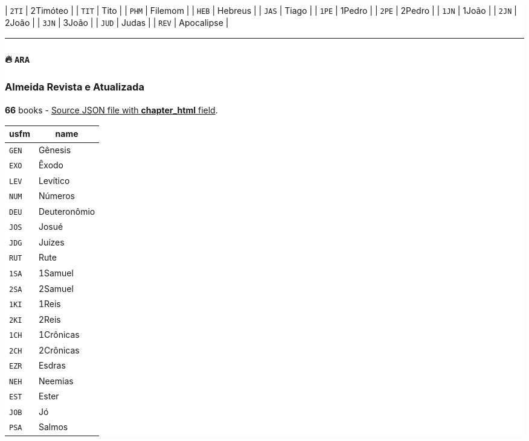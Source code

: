 | `2TI` | 2Timóteo |
| `TIT` | Tito |
| `PHM` | Filemom |
| `HEB` | Hebreus |
| `JAS` | Tiago |
| `1PE` | 1Pedro |
| `2PE` | 2Pedro |
| `1JN` | 1João |
| `2JN` | 2João |
| `3JN` | 3João |
| `JUD` | Judas |
| `REV` | Apocalipse |

---

### 🔥 `ARA`

### Almeida Revista e Atualizada

**66** books - [Source JSON file with **chapter_html** field](https://mrk214.github.io/bible-data-pt-por/data/pt___por___por/ARA_vid_1608.json).

| usfm | name |
| ---------- | ---------- |
| `GEN` | Gênesis |
| `EXO` | Êxodo |
| `LEV` | Levítico |
| `NUM` | Números |
| `DEU` | Deuteronômio |
| `JOS` | Josué |
| `JDG` | Juízes |
| `RUT` | Rute |
| `1SA` | 1Samuel |
| `2SA` | 2Samuel |
| `1KI` | 1Reis |
| `2KI` | 2Reis |
| `1CH` | 1Crônicas |
| `2CH` | 2Crônicas |
| `EZR` | Esdras |
| `NEH` | Neemias |
| `EST` | Ester |
| `JOB` | Jó |
| `PSA` | Salmos |
